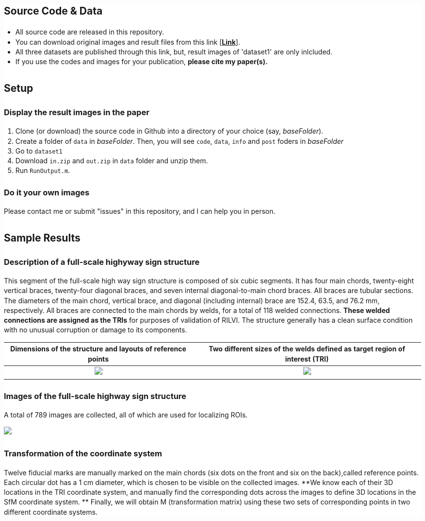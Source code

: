 ## Source Code & Data
* All source code are released in this repository. 
* You can download original images and result files from this link [[**Link**]](https://drive.google.com/drive/folders/1_ngbTmdzkps1BG5IyD4dY1B24S44d72h?usp=sharing).  
* All three datasets are published through this link, but, result images of 'dataset1' are only inlcluded.  
* If you use the codes and images for your publication, **please cite my paper(s).**

## Setup

### Display the result images in the paper  

1. Clone (or download) the source code in Github into a directory of your choice (say, *baseFolder*). 
2. Create a folder of `data` in *baseFolder*. Then, you will see `code`, `data`, `info` and `post` foders in *baseFolder*
3. Go to `dataset1`
2. Download `in.zip` and `out.zip` in `data` folder and unzip them. 
3. Run `RunOutput.m`. 

### Do it your own images  
Please contact me or submit "issues" in this repository, and I can help you in person. 

## Sample Results 
### Description of a full-scale highyway sign structure
This segment of the full-scale high way sign structure is composed of six cubic segments. It has four main chords, twenty-eight vertical braces, twenty-four diagonal braces, and seven internal diagonal-to-main chord braces. All braces are tubular sections. The diameters of the main chord, vertical brace, and diagonal (including internal) brace are 152.4, 63.5, and 76.2 mm, respectively. All braces are connected to the main chords by welds, for a total of 118 welded connections. **These welded connections are assigned as the TRIs** for purposes of validation of RILVI. The structure generally has a clean surface condition with no unusual corruption or damage to its components.

Dimensions of the structure and layouts of reference points |  Two different sizes of the welds defined as target region of interest (TRI)
:----------------------------------------------:|:-------------------------:
![](post/Figure4a.jpg)     |  ![](post/Figure4b.jpg)


### Images of the full-scale highway sign structure
A total of 789 images are collected, all of which are used for localizing ROIs.

![](post/PlotOut1.jpg)

### Transformation of the coordinate system	
Twelve fiducial marks are manually marked on the main chords (six dots on the front and six on the back),called reference points. Each circular dot has a 1 cm diameter, which is chosen to be visible on the collected images. **We know each of their 3D locations in the TRI coordinate system, and manually find the corresponding dots across the images to define 3D locations in the SfM coordinate system. ** Finally, we will obtain M (transformation matrix) using these two sets of corresponding points in two different coordinate systems.
